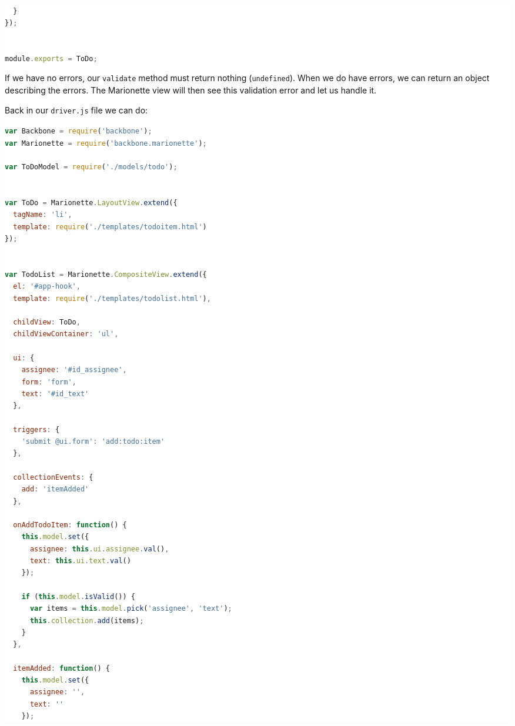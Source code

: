 ```js
  }
});


module.exports = ToDo;
```


If we have no errors, our `validate` method must return nothing (`undefined`).
When we do have errors, we can return an object describing the errors. The
Marionette view will then see this validation error and let us handle it.

Back in our `driver.js` file we can do:

```js
var Backbone = require('backbone');
var Marionette = require('backbone.marionette');

var ToDoModel = require('./models/todo');


var ToDo = Marionette.LayoutView.extend({
  tagName: 'li',
  template: require('./templates/todoitem.html')
});


var TodoList = Marionette.CompositeView.extend({
  el: '#app-hook',
  template: require('./templates/todolist.html'),

  childView: ToDo,
  childViewContainer: 'ul',

  ui: {
    assignee: '#id_assignee',
    form: 'form',
    text: '#id_text'
  },

  triggers: {
    'submit @ui.form': 'add:todo:item'
  },

  collectionEvents: {
    add: 'itemAdded'
  },

  onAddTodoItem: function() {
    this.model.set({
      assignee: this.ui.assignee.val(),
      text: this.ui.text.val()
    });

    if (this.model.isValid()) {
      var items = this.model.pick('assignee', 'text');
      this.collection.add(items);
    }
  },

  itemAdded: function() {
    this.model.set({
      assignee: '',
      text: ''
    });
```